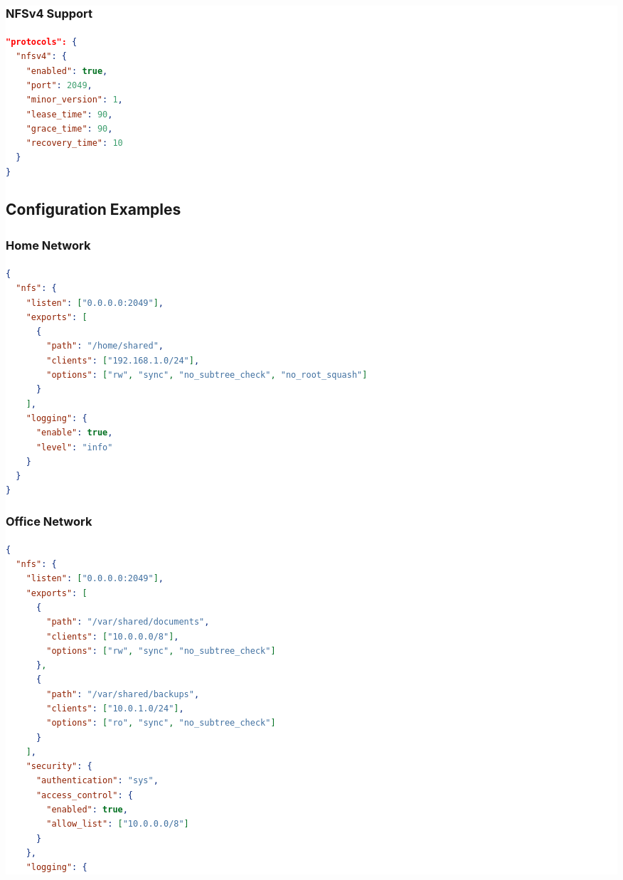 ### NFSv4 Support

```json
"protocols": {
  "nfsv4": {
    "enabled": true,
    "port": 2049,
    "minor_version": 1,
    "lease_time": 90,
    "grace_time": 90,
    "recovery_time": 10
  }
}
```

## Configuration Examples

### Home Network

```json
{
  "nfs": {
    "listen": ["0.0.0.0:2049"],
    "exports": [
      {
        "path": "/home/shared",
        "clients": ["192.168.1.0/24"],
        "options": ["rw", "sync", "no_subtree_check", "no_root_squash"]
      }
    ],
    "logging": {
      "enable": true,
      "level": "info"
    }
  }
}
```

### Office Network

```json
{
  "nfs": {
    "listen": ["0.0.0.0:2049"],
    "exports": [
      {
        "path": "/var/shared/documents",
        "clients": ["10.0.0.0/8"],
        "options": ["rw", "sync", "no_subtree_check"]
      },
      {
        "path": "/var/shared/backups",
        "clients": ["10.0.1.0/24"],
        "options": ["ro", "sync", "no_subtree_check"]
      }
    ],
    "security": {
      "authentication": "sys",
      "access_control": {
        "enabled": true,
        "allow_list": ["10.0.0.0/8"]
      }
    },
    "logging": {
```